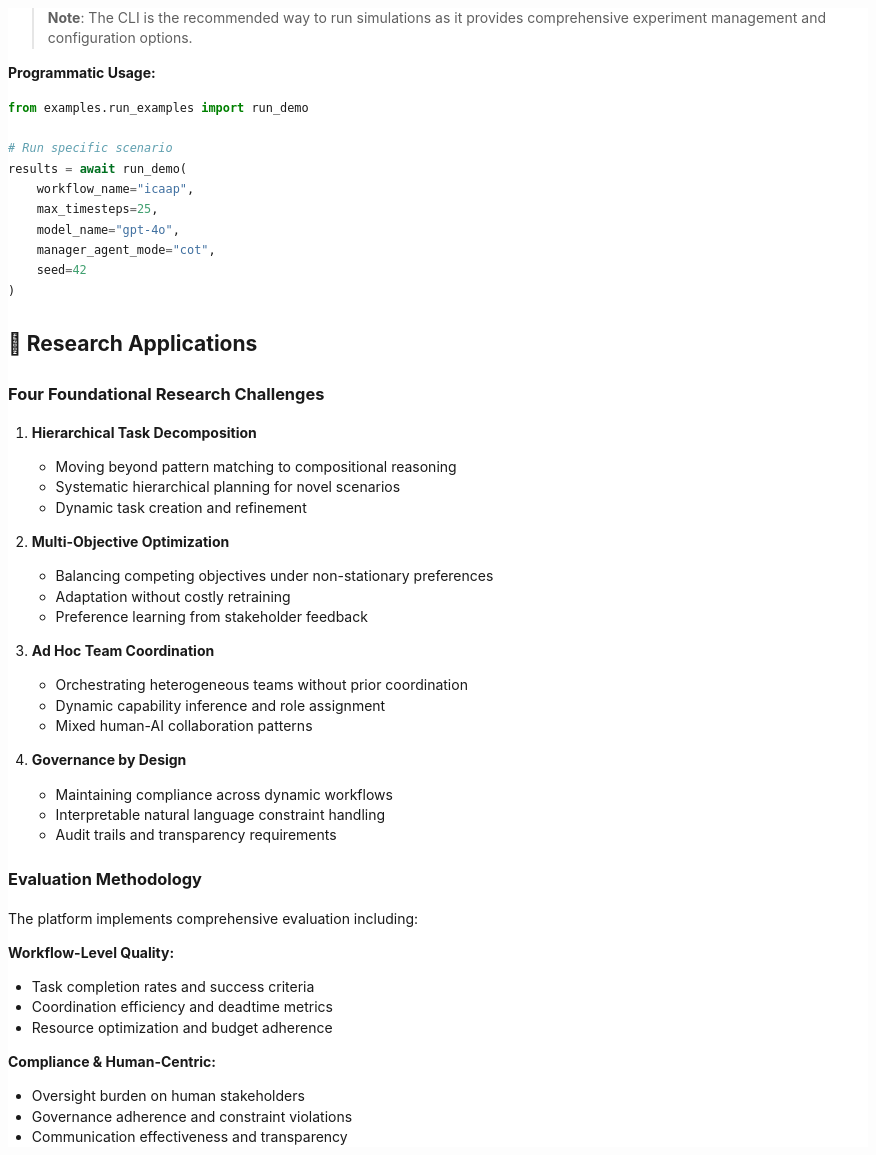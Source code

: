 > **Note**: The CLI is the recommended way to run simulations as it provides comprehensive experiment management and configuration options.

**Programmatic Usage:**
```python
from examples.run_examples import run_demo

# Run specific scenario
results = await run_demo(
    workflow_name="icaap",
    max_timesteps=25,
    model_name="gpt-4o",
    manager_agent_mode="cot",
    seed=42
)
```

## 🔬 Research Applications

### Four Foundational Research Challenges

1. **Hierarchical Task Decomposition**
   - Moving beyond pattern matching to compositional reasoning
   - Systematic hierarchical planning for novel scenarios
   - Dynamic task creation and refinement

2. **Multi-Objective Optimization**  
   - Balancing competing objectives under non-stationary preferences
   - Adaptation without costly retraining
   - Preference learning from stakeholder feedback

3. **Ad Hoc Team Coordination**
   - Orchestrating heterogeneous teams without prior coordination
   - Dynamic capability inference and role assignment
   - Mixed human-AI collaboration patterns

4. **Governance by Design**
   - Maintaining compliance across dynamic workflows
   - Interpretable natural language constraint handling
   - Audit trails and transparency requirements

### Evaluation Methodology

The platform implements comprehensive evaluation including:

**Workflow-Level Quality:**
- Task completion rates and success criteria
- Coordination efficiency and deadtime metrics
- Resource optimization and budget adherence

**Compliance & Human-Centric:**
- Oversight burden on human stakeholders
- Governance adherence and constraint violations
- Communication effectiveness and transparency
